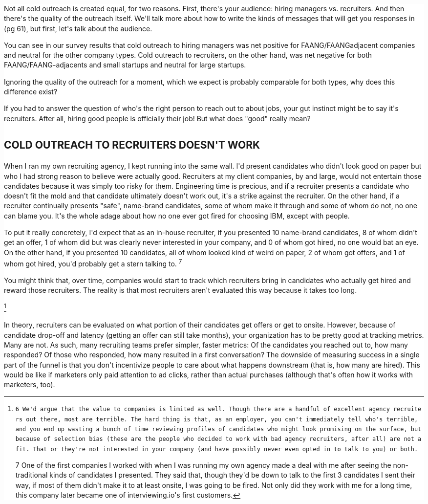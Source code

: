 Not all cold outreach is created equal, for two reasons. First, there's your audience: hiring managers vs. recruiters. And then there's the quality of the outreach itself. We'll talk more about how to write the kinds of messages that will get you responses in (pg 61), but first, let's talk about the audience.

You can see in our survey results that cold outreach to hiring managers was net positive for FAANG/FAANGadjacent companies and neutral for the other company types. Cold outreach to recruiters, on the other hand, was net negative for both FAANG/FAANG-adjacents and small startups and neutral for large startups.

Ignoring the quality of the outreach for a moment, which we expect is probably comparable for both types, why does this difference exist?

If you had to answer the question of who's the right person to reach out to about jobs, your gut instinct might be to say it's recruiters. After all, hiring good people is officially their job! But what does "good" really mean?

## COLD OUTREACH TO RECRUITERS DOESN'T WORK

When I ran my own recruiting agency, I kept running into the same wall. I'd present candidates who didn't look good on paper but who I had strong reason to believe were actually good. Recruiters at my client companies, by and large, would not entertain those candidates because it was simply too risky for them. Engineering time is precious, and if a recruiter presents a candidate who doesn't fit the mold and that candidate ultimately doesn't work out, it's a strike against the recruiter. On the other hand, if a recruiter continually presents "safe", name-brand candidates, some of whom make it through and some of whom do not, no one can blame you. It's the whole adage about how no one ever got fired for choosing IBM, except with people.

To put it really concretely, I'd expect that as an in-house recruiter, if you presented 10 name-brand candidates, 8 of whom didn't get an offer, 1 of whom did but was clearly never interested in your company, and 0 of whom got hired, no one would bat an eye. On the other hand, if you presented 10 candidates, all of whom looked kind of weird on paper, 2 of whom got offers, and 1 of whom got hired, you'd probably get a stern talking to. ${ }^{7}$

You might think that, over time, companies would start to track which recruiters bring in candidates who actually get hired and reward those recruiters. The reality is that most recruiters aren't evaluated this way because it takes too long.

[^0]
[^0]:    6 We'd argue that the value to companies is limited as well. Though there are a handful of excellent agency recruiters out there, most are terrible. The hard thing is that, as an employer, you can't immediately tell who's terrible, and you end up wasting a bunch of time reviewing profiles of candidates who might look promising on the surface, but because of selection bias (these are the people who decided to work with bad agency recruiters, after all) are not a fit. That or they're not interested in your company (and have possibly never even opted in to talk to you) or both.
    7 One of the first companies I worked with when I was running my own agency made a deal with me after seeing the non-traditional kinds of candidates I presented. They said that, though they'd be down to talk to the first 3 candidates I sent their way, if most of them didn't make it to at least onsite, I was going to be fired. Not only did they work with me for a long time, this company later became one of interviewing.io's first customers.

In theory, recruiters can be evaluated on what portion of their candidates get offers or get to onsite. However, because of candidate drop-off and latency (getting an offer can still take months), your organization has to be pretty good at tracking metrics. Many are not.
As such, many recruiting teams prefer simpler, faster metrics: Of the candidates you reached out to, how many responded? Of those who responded, how many resulted in a first conversation?
The downside of measuring success in a single part of the funnel is that you don't incentivize people to care about what happens downstream (that is, how many are hired). This would be like if marketers only paid attention to ad clicks, rather than actual purchases (although that's often how it works with marketers, too).


[^0]:    1 Given a balance (i.e., a scale that only tells you which side is heavier) and eight balls—all the same weight other than one which is slightly heavier—find the heavy ball in as few measurements as possible.
[^0]:    4 For the curious, I sent over 100+ cold email messages to former alumni until someone was willing to refer me. Even back then, I was using the techniques we show you in this book.
[^0]:    1 See https://www.reddit.com/r/recruitinghell/comments/qhg5jo/this resume got me an interview/
[^0]:    1 We are acutely aware that this is the same William Shockley who became the poster boy for eugenics. He was a pretty awful person.
[^0]:    4 Let's call out the elephant in the room. Some might assume that, as authors of a coding interview book, we must adamantly believe in the value of coding interviews. Not so. Not only has our intimate look at coding interviews exposed many flaws, but the entire existence of coding interview prep means that coding interviews are, at least, a little bit broken.
[^0]:    1 At this point, you're probably thinking that the bar is different for more junior engineers. At some companies, it is. At some, it is not. Our interviewers know the experience level of their candidates and adjust their bar accordingly when giving feedback. With that in mind, new grads likely do the best in interviews because they're fresh off a data structures and algorithms course.
[^0]:    3 Some people assume that top-tier companies invest more into interviewer training than others. In our experience, that isn't true. We won't throw specific companies under the bus in this book, but if you read interviewing.io's guide to FAANG interview processes (https://interviewing.io/guides/hiring-process), you'll see how much or how little some of them invest in interviewer training.
[^0]:    6 Would it be better if we did the impossible and magically got rid of all interview prep? Probably not. Before today's industry, there were still some books and resources-but it relied more on word of mouth and "inside" sources (friends telling you what to expect). This favored people with connections. The bar might have been lower, but the playing field was more unfair.
[^0]:    1 https://blog.alinelerner.com/if-youre-an-engineer-who-wants-to-start-a-recruiting-business-read-this-first/
[^0]:    2 Understanding that, let's do the math anyway. Let's say your offer has a base salary of $\$ 150 \mathrm{k}$. Say that your recruiter goes to bat for you and tries to get you up to $\$ 165 \mathrm{k}$. Before, the agency would have gotten paid $\$ 15 \mathrm{k}$. Now the agency gets paid $\$ 16.5 \mathrm{k}$. That incremental $\$ 1.5 \mathrm{k}$ isn't worth risking a deal over (even a few thousand dollars would not justify jeopardizing the deal). On top of that, the individual recruiter is only going to maybe get a few hundred dollars total from that increase.
[^0]:    2 Fortunately, this data set is limited to interviewers who were rated well by their candidates. Our interpretations of the data do not hold for bad interviewers. As we discussed earlier (pg 24), there are many bad interviewers who aren't engaged and check out after the first few minutes.
[^0]:    4 Candidates with successful interviews first run code $27 \%$ of the way through the interview, whereas candidates with unsuccessful interviews first run code $23.9 \%$ of the way into the interview. This difference is small, but nonetheless statistically significant. https://interviewing.io/blog/we-analyzed-thousands-of-technical-interviews-on-everything-from-language-to-code-style-here-s-what-we-found\#user-content-fnref-3
[^0]:    1 We split our users into three groups: unmodulated (the control group), modulated without pitch change (another control; we needed it because modulated voices sound somewhat processed, and the last thing we wanted was for interviewers to guess the gender of their interviewees because anyone who sounded processed and male must actually be a woman and vice versa), and modulated with pitch change. This last one was the treatment group. https:// interviewing.io/blog/voice-modulation-gender-technical-interviews
[^0]:    4 https://interviewing.io/blog/how-know-ready-interview-faang
[^0]:    6 We've already talked about how, in our view, bad, unmotivated interviewers are a bigger problem than the format itself.
[^0]:    1 https://interviewing.io/blog/are-recruiters-better-than-a-coin-flip-at-judging-resumes
[^0]:    2 This is why I generally view resume writers as selling snake oil. Either you have the things recruiters are looking for or you don't. Additionally, non-technical resume writers will often focus on less relevant attributes because that's what they understand. For the most part, resume writers are a waste of time and money, and in some cases harmful.
[^0]:    4 This was the second study of its kind that we did. We first got these results in 2014: https://blog.alinelerner.com/ resumes-suck-heres-the-data/
[^0]:    7 We realize that recruiters won't always have access to your resume when doing outreach and are likely looking at your LinkedIn instead. The same advice stands. Make sure that your About section has all the most important tidbits about you, front and center. Also, even though we didn't see the same strong preference for FAANGs and underrepresented minority status when applying online (more on that in the next section), making these types of changes to your resume certainly won't hurt.
[^0]:    8 https://www.linkedin.com/in/alinelerner/details/experience/
[^0]:    10 https://blog.alinelerner.com/lessons-from-a-years-worth-of-hiring-data/
[^0]:    1 This data came primarily from surveying experienced engineers ( $4+$ years), rather than juniors.
[^0]:    2 Or, like faxing your resume to an old machine buried in a closet that no one has entered in years.
[^0]:    5 Years ago, trying to collect cold referrals was a decent strategy. You could track down someone at the company and ask them to toss your proverbial hat into the ring. Engineers were often happy to refer someone - even someone they didn't know - either to be kind, to avoid the awkwardness of declining, or to collect the potential referral bonus. They couldn't vouch for you, but the referral would ensure that a human looked at your resume. This became so common that Blind spun out an entire referral marketplace where applicants would pay a small sum for a referral. Then, companies wised up and realized that these referrals weren't all that different from normal inbound applicants. So why treat them differently?
[^0]:    8 People think that because recruiters are, generally speaking, not technical, they can't identify talent. In fairness, hiring managers aren't very good at identifying talent based on resumes either. When I tested engineers vs. engineering managers vs. recruiters at this task, I learned everyone is bad at it: https://blog.alinelerner.com/resumes-suck-heres-the-data/
[^0]:    9 Note that if you're interested in smaller startups (Series A and below), you can substitute "founder" for "hiring manager" in these steps. Founders are the most incentivized to get shit done and take risks, regardless of company size and stage, but at larger startups, they may be less likely to read cold emails because they get bombarded with all manners of requests and sales pitches. At a Series B or C company or at public companies with fewer than, say, 3000 employees, in addition to hiring managers, you should also target Directors and VPs - they have the power to get things done and aren't so far removed from feeling the pain of not filling roles that making an extra hire or two is out of their purview. At large public companies, targeting Directors and above doesn't make much sense - they ARE too far removed from doing the work to make individual hires. If you do contact them, the best outcome is that they'll pass you on to one of their direct reports.
[^0]:    12 Recruiters should not contact candidates on their work email address, but that's because they're trying to make the candidate leave their job. You are trying to join the manager, which is why it's okay to use their work email address.